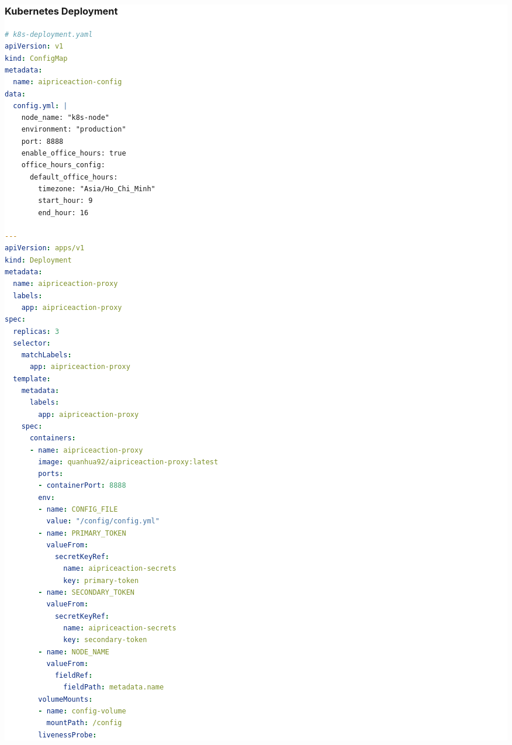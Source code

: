 ### Kubernetes Deployment

```yaml
# k8s-deployment.yaml
apiVersion: v1
kind: ConfigMap
metadata:
  name: aipriceaction-config
data:
  config.yml: |
    node_name: "k8s-node"
    environment: "production"
    port: 8888
    enable_office_hours: true
    office_hours_config:
      default_office_hours:
        timezone: "Asia/Ho_Chi_Minh"
        start_hour: 9
        end_hour: 16

---
apiVersion: apps/v1
kind: Deployment
metadata:
  name: aipriceaction-proxy
  labels:
    app: aipriceaction-proxy
spec:
  replicas: 3
  selector:
    matchLabels:
      app: aipriceaction-proxy
  template:
    metadata:
      labels:
        app: aipriceaction-proxy
    spec:
      containers:
      - name: aipriceaction-proxy
        image: quanhua92/aipriceaction-proxy:latest
        ports:
        - containerPort: 8888
        env:
        - name: CONFIG_FILE
          value: "/config/config.yml"
        - name: PRIMARY_TOKEN
          valueFrom:
            secretKeyRef:
              name: aipriceaction-secrets
              key: primary-token
        - name: SECONDARY_TOKEN
          valueFrom:
            secretKeyRef:
              name: aipriceaction-secrets
              key: secondary-token
        - name: NODE_NAME
          valueFrom:
            fieldRef:
              fieldPath: metadata.name
        volumeMounts:
        - name: config-volume
          mountPath: /config
        livenessProbe:
```